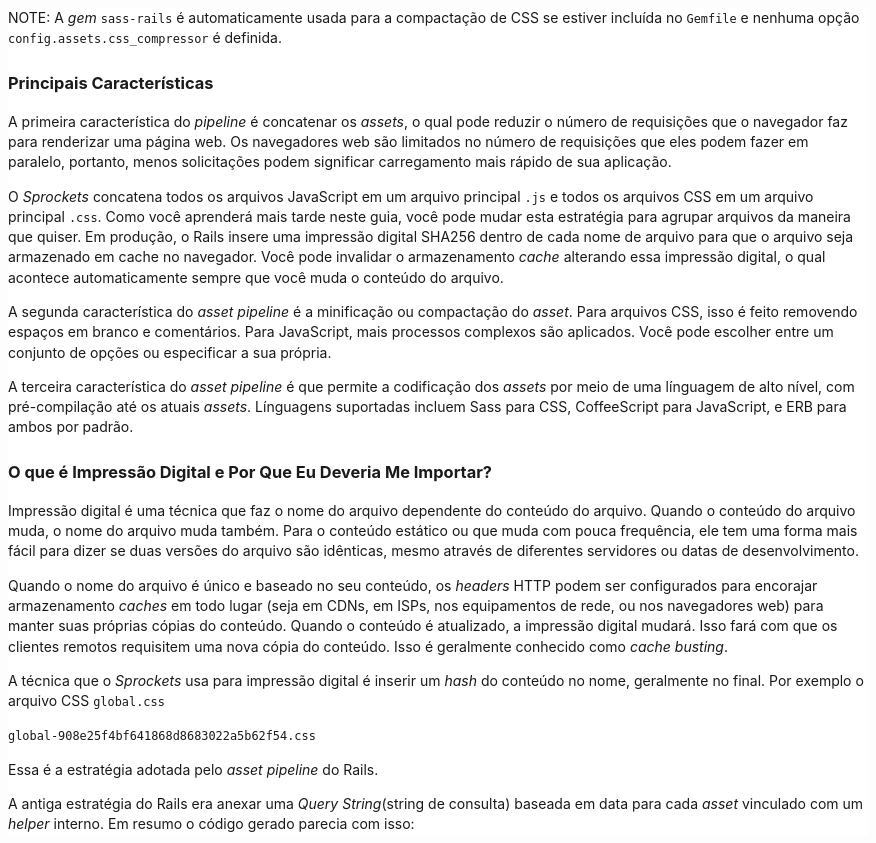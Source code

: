 NOTE: A *gem* `sass-rails` é automaticamente usada para a compactação de CSS se estiver
incluída no `Gemfile` e nenhuma opção `config.assets.css_compressor` é definida.


### Principais Características

A primeira característica do *pipeline* é concatenar os *assets*, o qual pode
reduzir o número de requisições que o navegador faz para renderizar uma página web.
Os navegadores web são limitados no número de requisições que eles podem fazer em paralelo,
portanto, menos solicitações podem significar carregamento mais rápido de sua aplicação.

O *Sprockets* concatena todos os arquivos JavaScript em um arquivo principal `.js` e todos
os arquivos CSS em um arquivo principal `.css`. Como você aprenderá mais tarde neste guia,
você pode mudar esta estratégia para agrupar arquivos da maneira que quiser. Em produção,
o Rails insere uma impressão digital SHA256 dentro de cada nome de arquivo para que o arquivo
seja armazenado em cache no navegador. Você pode invalidar o armazenamento *cache* alterando essa
impressão digital, o qual acontece automaticamente sempre que você muda o conteúdo do arquivo.

A segunda característica do *asset pipeline* é a minificação ou compactação do *asset*.
Para arquivos CSS, isso é feito removendo espaços em branco e comentários. Para JavaScript,
mais processos complexos são aplicados. Você pode escolher entre um conjunto de opções ou
especificar a sua própria.

A terceira característica do *asset pipeline* é que permite a codificação dos
*assets* por meio de uma línguagem de alto nível, com pré-compilação até os
atuais *assets*. Línguagens suportadas incluem Sass para CSS, CoffeeScript para
JavaScript, e ERB para ambos por padrão.

### O que é Impressão Digital e Por Que Eu Deveria Me Importar?

Impressão digital é uma técnica que faz o nome do arquivo dependente do conteúdo
do arquivo. Quando o conteúdo do arquivo muda, o nome do arquivo muda também.
Para o conteúdo estático ou que muda com pouca frequência, ele tem uma forma
mais fácil para dizer se duas versões do arquivo são idênticas, mesmo através
de diferentes servidores ou datas de desenvolvimento.

Quando o nome do arquivo é único e baseado no seu conteúdo, os *headers* HTTP
podem ser configurados para encorajar armazenamento *caches* em todo lugar (seja
em CDNs, em ISPs, nos equipamentos de rede, ou nos navegadores web) para manter
suas próprias cópias do conteúdo. Quando o conteúdo é atualizado, a impressão digital
mudará. Isso fará com que os clientes remotos requisitem uma nova cópia do conteúdo.
Isso é geralmente conhecido como _cache busting_.

A técnica que o *Sprockets* usa para impressão digital é inserir um *hash* do
conteúdo no nome, geralmente no final. Por exemplo o arquivo CSS `global.css`

```
global-908e25f4bf641868d8683022a5b62f54.css
```

Essa é a estratégia adotada pelo *asset pipeline* do Rails.

A antiga estratégia do Rails era anexar uma *Query String*(string de consulta) baseada em data
para cada *asset* vinculado com um *helper* interno. Em resumo o código gerado
parecia com isso:
